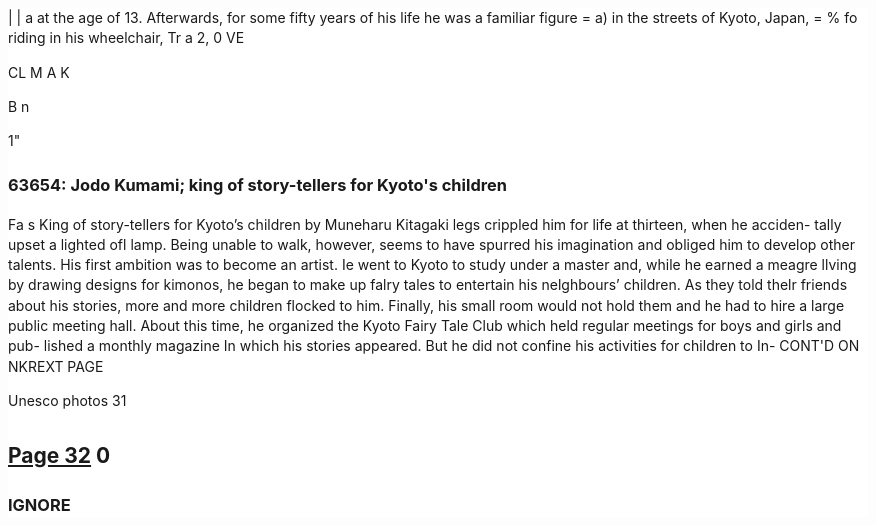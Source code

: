 | | 
a at the age of 13. Afterwards, 
for some fifty years of his 
life he was a familiar figure = a) 
in the streets of Kyoto, Japan, = % fo 
riding in his wheelchair, Tr a 2, 
0 
VE
 
CL 
M
A
K
 
B
n
 
1"
 


### 63654: Jodo Kumami; king of story-tellers for Kyoto's children

Fa
s 
King of story-tellers 
for Kyoto’s children 
by Muneharu Kitagaki 
legs crippled him for life at thirteen, when he acciden- 
tally upset a lighted ofl lamp. Being unable to walk, 
however, seems to have spurred his imagination and 
obliged him to develop other talents. 
His first ambition was to become an artist. Ie went 
to Kyoto to study under a master and, while he earned 
a meagre llving by drawing designs for kimonos, he began 
to make up falry tales to entertain his nelghbours’ 
children. As they told thelr friends about his stories, 
more and more children flocked to him. Finally, his 
small room would not hold them and he had to hire 
a large public meeting hall. 
About this time, he organized the Kyoto Fairy Tale Club 
which held regular meetings for boys and girls and pub- 
lished a monthly magazine In which his stories appeared. 
But he did not confine his activities for children to In- 
CONT'D ON NKREXT PAGE 
 
Unesco photos 
31

## [Page 32](078193engo.pdf#page=32) 0

### IGNORE
